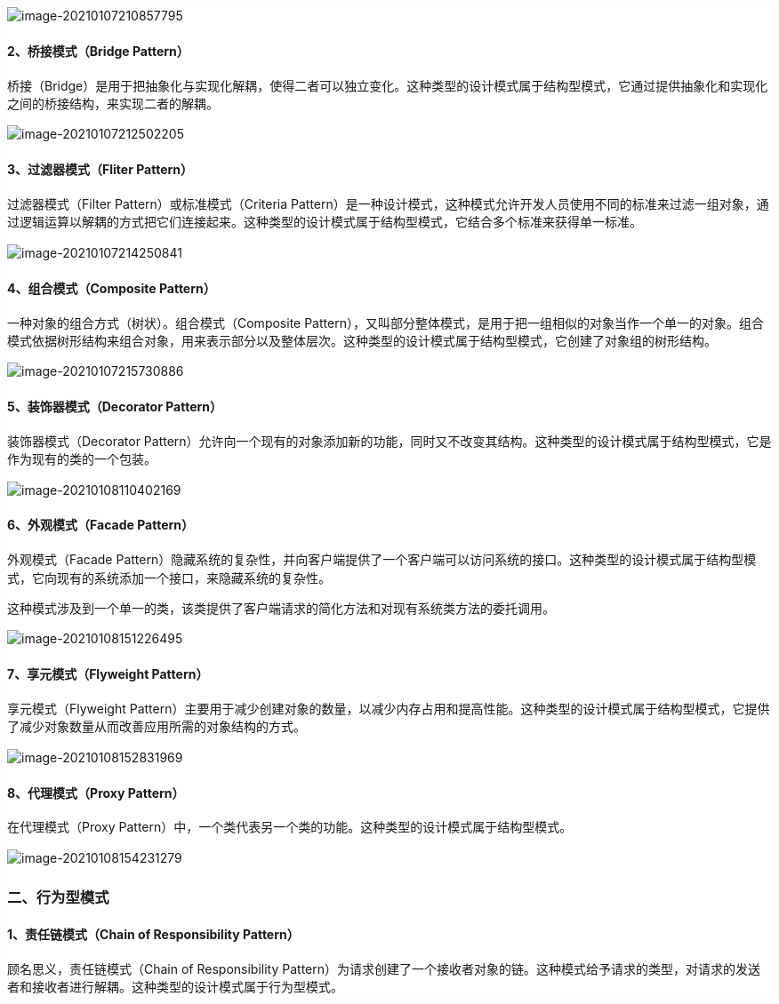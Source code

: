 <img src="C:\Users\hanka\AppData\Roaming\Typora\typora-user-images\image-20210107210857795.png" alt="image-20210107210857795"  />

#### 2、桥接模式（Bridge Pattern）

桥接（Bridge）是用于把抽象化与实现化解耦，使得二者可以独立变化。这种类型的设计模式属于结构型模式，它通过提供抽象化和实现化之间的桥接结构，来实现二者的解耦。

![image-20210107212502205](C:\Users\hanka\AppData\Roaming\Typora\typora-user-images\image-20210107212502205.png)

#### 3、过滤器模式（Fliter Pattern）

过滤器模式（Filter Pattern）或标准模式（Criteria Pattern）是一种设计模式，这种模式允许开发人员使用不同的标准来过滤一组对象，通过逻辑运算以解耦的方式把它们连接起来。这种类型的设计模式属于结构型模式，它结合多个标准来获得单一标准。

![image-20210107214250841](C:\Users\hanka\AppData\Roaming\Typora\typora-user-images\image-20210107214250841.png)

#### 4、组合模式（Composite Pattern）

一种对象的组合方式（树状）。组合模式（Composite Pattern），又叫部分整体模式，是用于把一组相似的对象当作一个单一的对象。组合模式依据树形结构来组合对象，用来表示部分以及整体层次。这种类型的设计模式属于结构型模式，它创建了对象组的树形结构。

![image-20210107215730886](C:\Users\hanka\AppData\Roaming\Typora\typora-user-images\image-20210107215730886.png)

#### 5、装饰器模式（Decorator Pattern）

装饰器模式（Decorator Pattern）允许向一个现有的对象添加新的功能，同时又不改变其结构。这种类型的设计模式属于结构型模式，它是作为现有的类的一个包装。

![image-20210108110402169](C:\Users\hanka\AppData\Roaming\Typora\typora-user-images\image-20210108110402169.png)

#### 6、外观模式（Facade Pattern）

外观模式（Facade Pattern）隐藏系统的复杂性，并向客户端提供了一个客户端可以访问系统的接口。这种类型的设计模式属于结构型模式，它向现有的系统添加一个接口，来隐藏系统的复杂性。

这种模式涉及到一个单一的类，该类提供了客户端请求的简化方法和对现有系统类方法的委托调用。

![image-20210108151226495](C:\Users\hanka\AppData\Roaming\Typora\typora-user-images\image-20210108151226495.png)

#### 7、享元模式（Flyweight Pattern）

享元模式（Flyweight Pattern）主要用于减少创建对象的数量，以减少内存占用和提高性能。这种类型的设计模式属于结构型模式，它提供了减少对象数量从而改善应用所需的对象结构的方式。

![image-20210108152831969](C:\Users\hanka\AppData\Roaming\Typora\typora-user-images\image-20210108152831969.png)

#### 8、代理模式（Proxy Pattern）

在代理模式（Proxy Pattern）中，一个类代表另一个类的功能。这种类型的设计模式属于结构型模式。

![image-20210108154231279](C:\Users\hanka\AppData\Roaming\Typora\typora-user-images\image-20210108154231279.png)

### 二、行为型模式

#### 1、责任链模式（Chain of Responsibility Pattern）

顾名思义，责任链模式（Chain of Responsibility Pattern）为请求创建了一个接收者对象的链。这种模式给予请求的类型，对请求的发送者和接收者进行解耦。这种类型的设计模式属于行为型模式。
